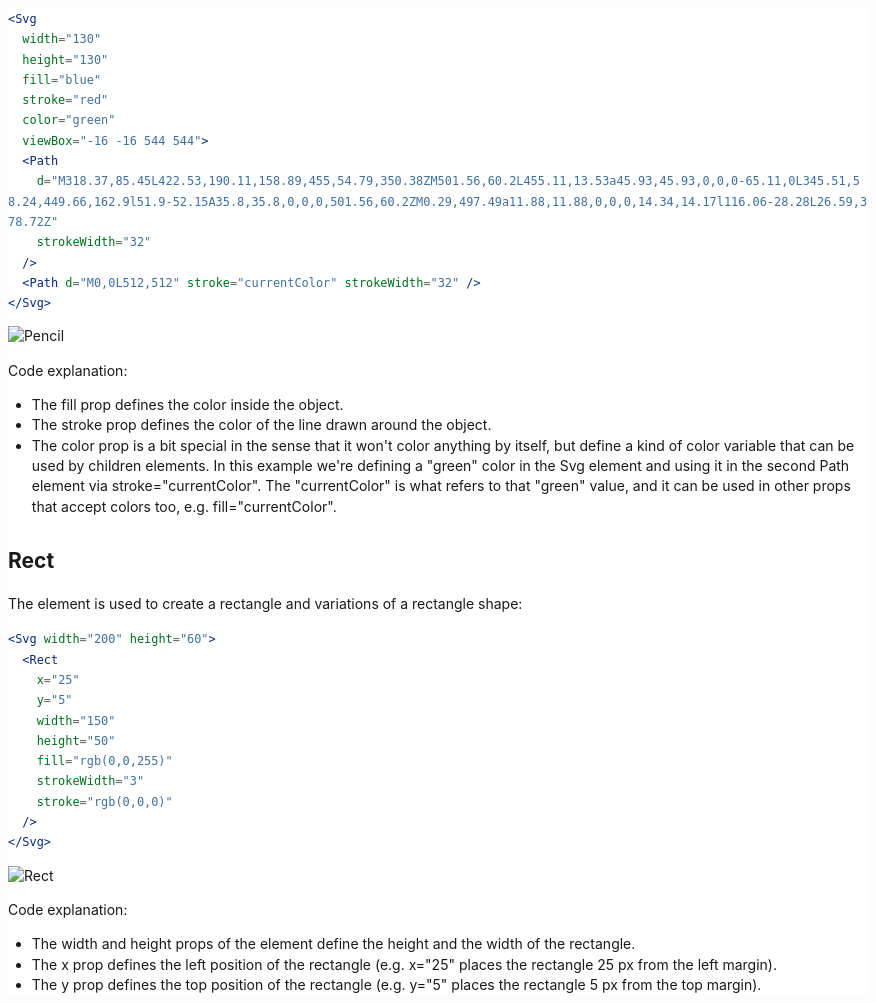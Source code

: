 ```jsx
<Svg
  width="130"
  height="130"
  fill="blue"
  stroke="red"
  color="green"
  viewBox="-16 -16 544 544">
  <Path
    d="M318.37,85.45L422.53,190.11,158.89,455,54.79,350.38ZM501.56,60.2L455.11,13.53a45.93,45.93,0,0,0-65.11,0L345.51,58.24,449.66,162.9l51.9-52.15A35.8,35.8,0,0,0,501.56,60.2ZM0.29,497.49a11.88,11.88,0,0,0,14.34,14.17l116.06-28.28L26.59,378.72Z"
    strokeWidth="32"
  />
  <Path d="M0,0L512,512" stroke="currentColor" strokeWidth="32" />
</Svg>
```

![Pencil](https://raw.githubusercontent.com/react-native-community/react-native-svg/master/screenshots/pencil.png)

Code explanation:

- The fill prop defines the color inside the object.
- The stroke prop defines the color of the line drawn around the object.
- The color prop is a bit special in the sense that it won't color anything by itself, but define a kind of color variable that can be used by children elements. In this example we're defining a "green" color in the Svg element and using it in the second Path element via stroke="currentColor". The "currentColor" is what refers to that "green" value, and it can be used in other props that accept colors too, e.g. fill="currentColor".

## Rect

The <Rect> element is used to create a rectangle and variations of a rectangle shape:

```jsx
<Svg width="200" height="60">
  <Rect
    x="25"
    y="5"
    width="150"
    height="50"
    fill="rgb(0,0,255)"
    strokeWidth="3"
    stroke="rgb(0,0,0)"
  />
</Svg>
```

![Rect](https://raw.githubusercontent.com/react-native-community/react-native-svg/master/screenshots/rect.png)

Code explanation:

- The width and height props of the <Rect> element define the height and the width of the rectangle.
- The x prop defines the left position of the rectangle (e.g. x="25" places the rectangle 25 px from the left margin).
- The y prop defines the top position of the rectangle (e.g. y="5" places the rectangle 5 px from the top margin).
